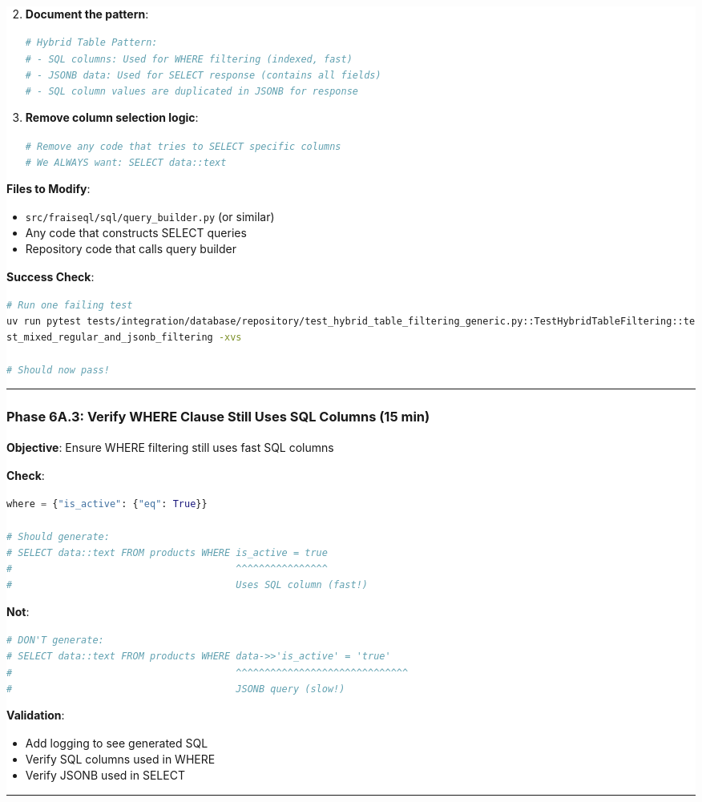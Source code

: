 2. **Document the pattern**:
   ```python
   # Hybrid Table Pattern:
   # - SQL columns: Used for WHERE filtering (indexed, fast)
   # - JSONB data: Used for SELECT response (contains all fields)
   # - SQL column values are duplicated in JSONB for response
   ```

3. **Remove column selection logic**:
   ```python
   # Remove any code that tries to SELECT specific columns
   # We ALWAYS want: SELECT data::text
   ```

**Files to Modify**:
- `src/fraiseql/sql/query_builder.py` (or similar)
- Any code that constructs SELECT queries
- Repository code that calls query builder

**Success Check**:
```bash
# Run one failing test
uv run pytest tests/integration/database/repository/test_hybrid_table_filtering_generic.py::TestHybridTableFiltering::test_mixed_regular_and_jsonb_filtering -xvs

# Should now pass!
```

---

### Phase 6A.3: Verify WHERE Clause Still Uses SQL Columns (15 min)

**Objective**: Ensure WHERE filtering still uses fast SQL columns

**Check**:
```python
where = {"is_active": {"eq": True}}

# Should generate:
# SELECT data::text FROM products WHERE is_active = true
#                                       ^^^^^^^^^^^^^^^^
#                                       Uses SQL column (fast!)
```

**Not**:
```python
# DON'T generate:
# SELECT data::text FROM products WHERE data->>'is_active' = 'true'
#                                       ^^^^^^^^^^^^^^^^^^^^^^^^^^^^^^
#                                       JSONB query (slow!)
```

**Validation**:
- Add logging to see generated SQL
- Verify SQL columns used in WHERE
- Verify JSONB used in SELECT

---